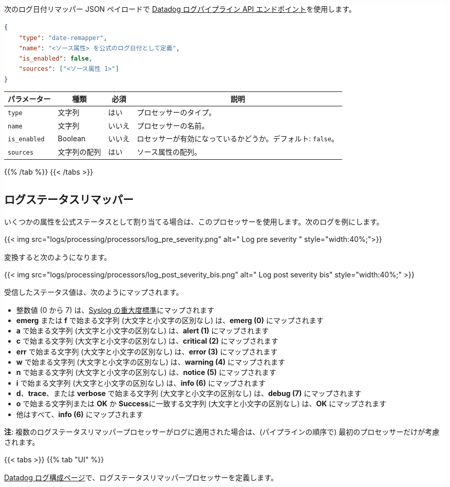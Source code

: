 次のログ日付リマッパー JSON ペイロードで [Datadog ログパイプライン API エンドポイント][1]を使用します。

```json
{
    "type": "date-remapper",
    "name": "<ソース属性> を公式のログ日付として定義",
    "is_enabled": false,
    "sources": ["<ソース属性 1>"]
}
```

| パラメーター    | 種類             | 必須 | 説明                                           |
| ------       | -----            | -------- | -----                                                 |
| `type`       | 文字列           | はい      | プロセッサーのタイプ。                                |
| `name`       | 文字列           | いいえ       | プロセッサーの名前。                                |
| `is_enabled` | Boolean          | いいえ       | ロセッサーが有効になっているかどうか。デフォルト: `false`。 |
| `sources`    | 文字列の配列 | はい      | ソース属性の配列。                           |

[1]: /ja/api/?lang=bash#logs-pipelines
{{% /tab %}}
{{< /tabs >}}

## ログステータスリマッパー

いくつかの属性を公式ステータスとして割り当てる場合は、このプロセッサーを使用します。次のログを例にします。

{{< img src="logs/processing/processors/log_pre_severity.png" alt=" Log pre severity "  style="width:40%;">}}

変換すると次のようになります。

{{< img src="logs/processing/processors/log_post_severity_bis.png" alt=" Log post severity bis"  style="width:40%;" >}}

受信したステータス値は、次のようにマップされます。

* 整数値 (0 から 7) は、[Syslog の重大度標準][3]にマップされます
* **emerg** または **f** で始まる文字列 (大文字と小文字の区別なし) は、**emerg (0)** にマップされます
* **a** で始まる文字列 (大文字と小文字の区別なし) は、**alert (1)** にマップされます
* **c** で始まる文字列 (大文字と小文字の区別なし) は、**critical (2)** にマップされます
* **err** で始まる文字列 (大文字と小文字の区別なし) は、**error (3)** にマップされます
* **w** で始まる文字列 (大文字と小文字の区別なし) は、**warning (4)** にマップされます
* **n** で始まる文字列 (大文字と小文字の区別なし) は、**notice (5)** にマップされます
* **i** で始まる文字列 (大文字と小文字の区別なし) は、**info (6)** にマップされます
* **d**、**trace**、または **verbose** で始まる文字列 (大文字と小文字の区別なし) は、**debug (7)** にマップされます
* **o** で始まる文字列または **OK** か **Success**に一致する文字列 (大文字と小文字の区別なし) は、**OK** にマップされます
* 他はすべて、**info (6)** にマップされます

**注**: 複数のログステータスリマッパープロセッサーがログに適用された場合は、(パイプラインの順序で) 最初のプロセッサーだけが考慮されます。

{{< tabs >}}
{{% tab "UI" %}}

[Datadog ログ構成ページ][1]で、ログステータスリマッパープロセッサーを定義します。


[1]: https://app.datadoghq.com/logs/pipelines
[1]: https://app.datadoghq.com/logs/pipelines
[1]: https://app.datadoghq.com/logs/pipelines
[1]: https://app.datadoghq.com/logs/pipelines
[1]: https://app.datadoghq.com/logs/pipelines
[1]: https://app.datadoghq.com/logs/pipelines
[1]: https://app.datadoghq.com/logs/pipelines
[1]: https://app.datadoghq.com/logs/pipelines
[1]: https://app.datadoghq.com/logs/pipelines
[1]: https://app.datadoghq.com/logs/pipelines
[1]: https://app.datadoghq.com/logs/pipelines
[1]: https://www.maxmind.com
[1]: https://app.datadoghq.com/logs/pipelines
[1]: /ja/logs/processing/pipelines
[2]: /ja/logs/processing/parsing
[3]: https://en.wikipedia.org/wiki/Syslog#Severity_level
[4]: /ja/logs/guide/log-parsing-best-practice
[5]: /ja/logs/explorer/search/#search-syntax
[6]: /ja/logs/processing/processors/?tab=ui#log-status-remapper
[7]: /ja/logs/processing/parsing/?tab=filter#matcher-and-filter
[8]: /ja/tracing/connect_logs_and_traces